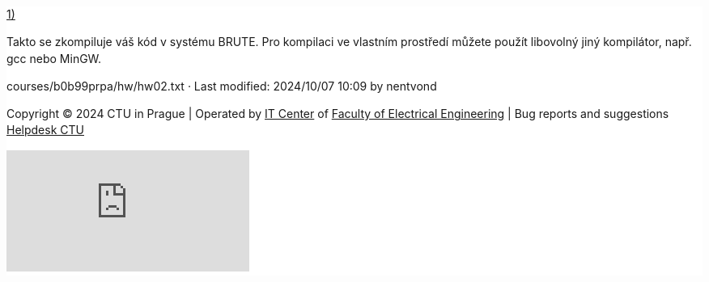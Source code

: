 [1)](#fnt__1)

Takto se zkompiluje váš kód v systému BRUTE. Pro kompilaci ve vlastním prostředí můžete použít libovolný jiný kompilátor, např. gcc nebo MinGW.

courses/b0b99prpa/hw/hw02.txt · Last modified: 2024/10/07 10:09 by nentvond

Copyright © 2024 CTU in Prague | Operated by [IT Center](https://svti.fel.cvut.cz/) of [Faculty of Electrical Engineering](https://fel.cvut.cz/) | Bug reports and suggestions [Helpdesk CTU](https://helpdesk.cvut.cz/secure/CreateIssueDetails!init.jspa?pid=14162&issuetype=1&components=15002&priority=3)

![](https://cw.fel.cvut.cz/wiki/lib/exe/indexer.php?id=courses%3Ab0b99prpa%3Ahw%3Ahw02&1730822486)
